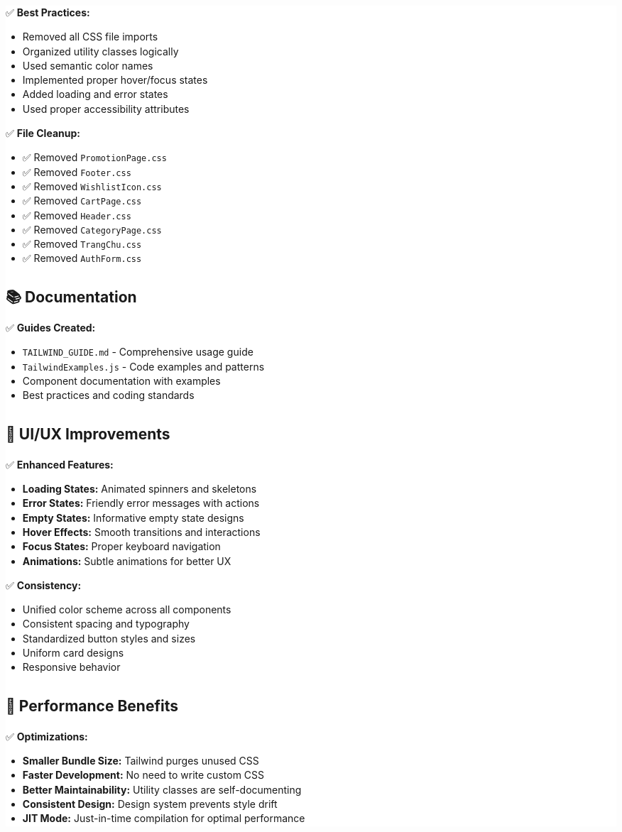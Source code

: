 ✅ **Best Practices:**

- Removed all CSS file imports
- Organized utility classes logically
- Used semantic color names
- Implemented proper hover/focus states
- Added loading and error states
- Used proper accessibility attributes

✅ **File Cleanup:**

- ✅ Removed `PromotionPage.css`
- ✅ Removed `Footer.css`
- ✅ Removed `WishlistIcon.css`
- ✅ Removed `CartPage.css`
- ✅ Removed `Header.css`
- ✅ Removed `CategoryPage.css`
- ✅ Removed `TrangChu.css`
- ✅ Removed `AuthForm.css`

## 📚 Documentation

✅ **Guides Created:**

- `TAILWIND_GUIDE.md` - Comprehensive usage guide
- `TailwindExamples.js` - Code examples and patterns
- Component documentation with examples
- Best practices and coding standards

## 🎨 UI/UX Improvements

✅ **Enhanced Features:**

- **Loading States:** Animated spinners and skeletons
- **Error States:** Friendly error messages with actions
- **Empty States:** Informative empty state designs
- **Hover Effects:** Smooth transitions and interactions
- **Focus States:** Proper keyboard navigation
- **Animations:** Subtle animations for better UX

✅ **Consistency:**

- Unified color scheme across all components
- Consistent spacing and typography
- Standardized button styles and sizes
- Uniform card designs
- Responsive behavior

## 🚀 Performance Benefits

✅ **Optimizations:**

- **Smaller Bundle Size:** Tailwind purges unused CSS
- **Faster Development:** No need to write custom CSS
- **Better Maintainability:** Utility classes are self-documenting
- **Consistent Design:** Design system prevents style drift
- **JIT Mode:** Just-in-time compilation for optimal performance
